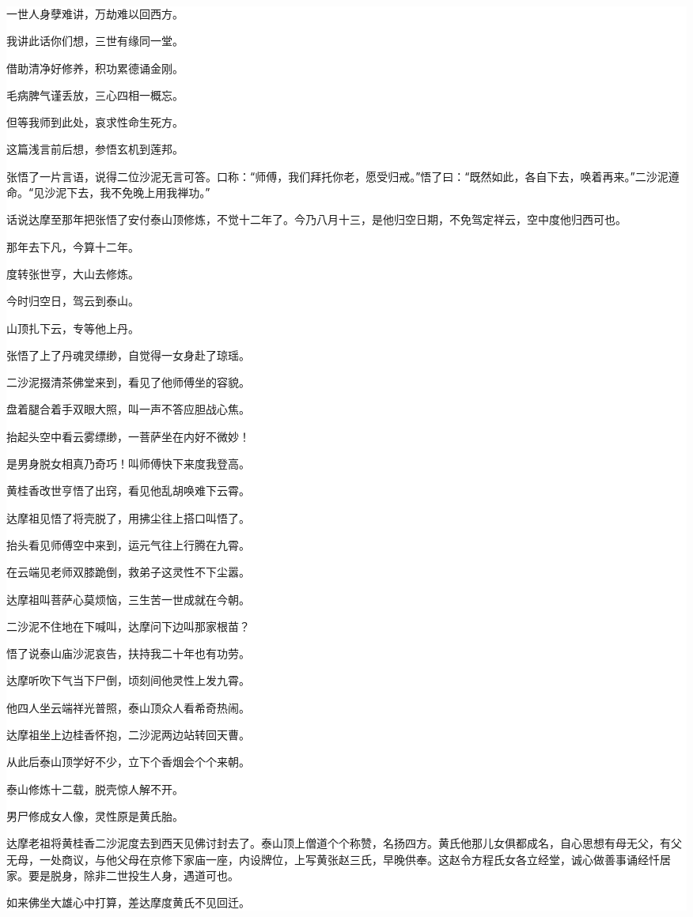 一世人身孽难讲，万劫难以回西方。  

我讲此话你们想，三世有缘同一堂。  

借助清净好修养，积功累德诵金刚。  

毛病脾气谨丢放，三心四相一概忘。  

但等我师到此处，哀求性命生死方。  

这篇浅言前后想，参悟玄机到莲邦。  

张悟了一片言语，说得二位沙泥无言可答。口称：“师傅，我们拜托你老，愿受归戒。”悟了曰：“既然如此，各自下去，唤着再来。”二沙泥遵命。“见沙泥下去，我不免晚上用我禅功。”  

话说达摩至那年把张悟了安付泰山顶修炼，不觉十二年了。今乃八月十三，是他归空日期，不免驾定祥云，空中度他归西可也。  

那年去下凡，今算十二年。  

度转张世亨，大山去修炼。  

今时归空日，驾云到泰山。  

山顶扎下云，专等他上丹。  

张悟了上了丹魂灵缥缈，自觉得一女身赴了琼瑶。  

二沙泥掇清茶佛堂来到，看见了他师傅坐的容貌。  

盘着腿合着手双眼大照，叫一声不答应胆战心焦。  

抬起头空中看云雾缥缈，一菩萨坐在内好不微妙！  

是男身脱女相真乃奇巧！叫师傅快下来度我登高。  

黄桂香改世亨悟了出窍，看见他乱胡唤难下云霄。  

达摩祖见悟了将壳脱了，用拂尘往上搭口叫悟了。  

抬头看见师傅空中来到，运元气往上行腾在九霄。  

在云端见老师双膝跪倒，救弟子这灵性不下尘嚣。  

达摩祖叫菩萨心莫烦恼，三生苦一世成就在今朝。  

二沙泥不住地在下喊叫，达摩问下边叫那家根苗？  

悟了说泰山庙沙泥哀告，扶持我二十年也有功劳。  

达摩听吹下气当下尸倒，顷刻间他灵性上发九霄。  

他四人坐云端祥光普照，泰山顶众人看希奇热闹。  

达摩祖坐上边桂香怀抱，二沙泥两边站转回天曹。  

从此后泰山顶学好不少，立下个香烟会个个来朝。  

泰山修炼十二载，脱壳惊人解不开。  

男尸修成女人像，灵性原是黄氏胎。  

达摩老祖将黄桂香二沙泥度去到西天见佛讨封去了。泰山顶上僧道个个称赞，名扬四方。黄氏他那儿女俱都成名，自心思想有母无父，有父无母，一处商议，与他父母在京修下家庙一座，内设牌位，上写黄张赵三氏，早晚供奉。这赵令方程氏女各立经堂，诚心做善事诵经忏居家。要是脱身，除非二世投生人身，遇道可也。  

如来佛坐大雄心中打算，差达摩度黄氏不见回迁。  
